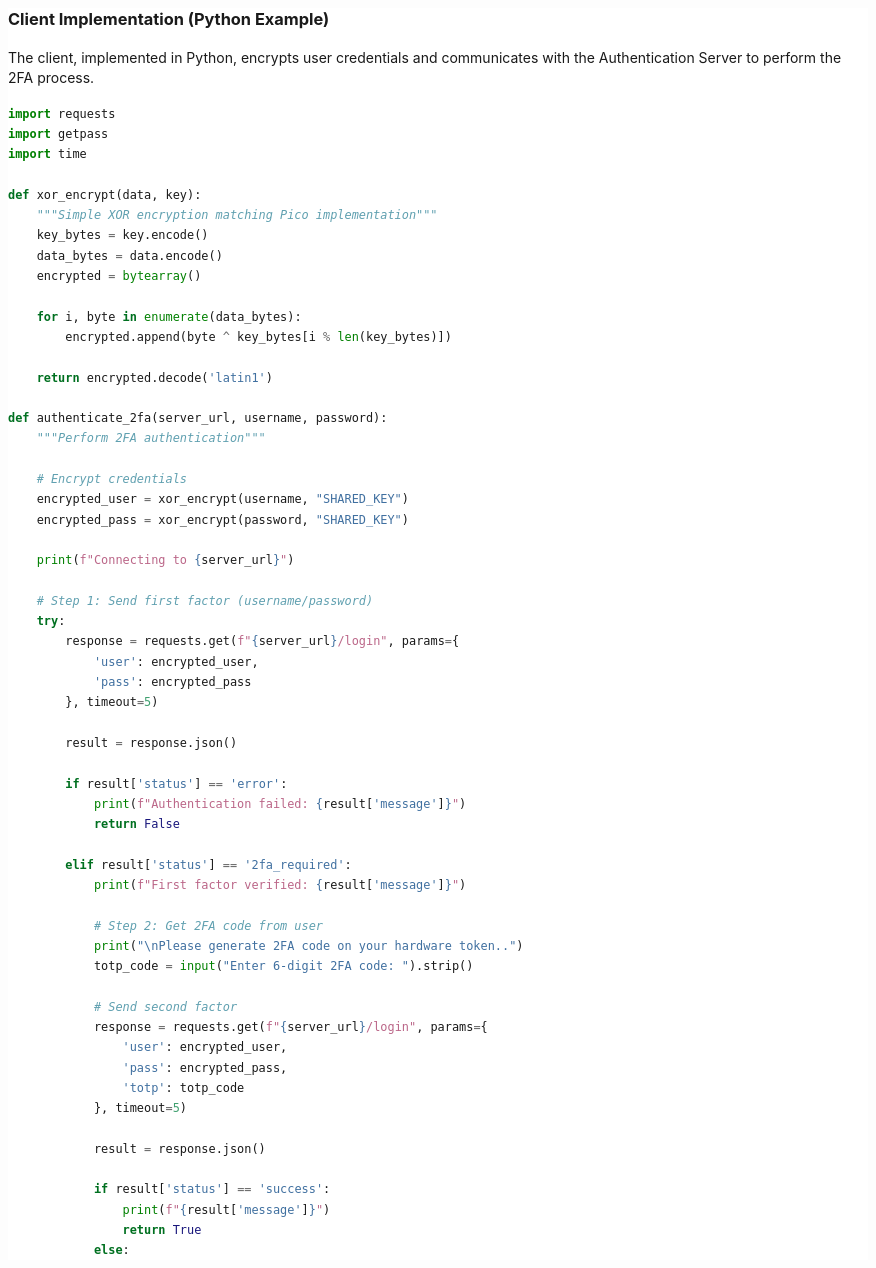 
### Client Implementation (Python Example)

The client, implemented in Python, encrypts user credentials and communicates
with the Authentication Server to perform the 2FA process.

```python
import requests
import getpass
import time

def xor_encrypt(data, key):
    """Simple XOR encryption matching Pico implementation"""
    key_bytes = key.encode()
    data_bytes = data.encode()
    encrypted = bytearray()
    
    for i, byte in enumerate(data_bytes):
        encrypted.append(byte ^ key_bytes[i % len(key_bytes)])
    
    return encrypted.decode('latin1')

def authenticate_2fa(server_url, username, password):
    """Perform 2FA authentication"""
    
    # Encrypt credentials
    encrypted_user = xor_encrypt(username, "SHARED_KEY")
    encrypted_pass = xor_encrypt(password, "SHARED_KEY")
    
    print(f"Connecting to {server_url}")
    
    # Step 1: Send first factor (username/password)
    try:
        response = requests.get(f"{server_url}/login", params={
            'user': encrypted_user,
            'pass': encrypted_pass
        }, timeout=5)
        
        result = response.json()
        
        if result['status'] == 'error':
            print(f"Authentication failed: {result['message']}")
            return False
            
        elif result['status'] == '2fa_required':
            print(f"First factor verified: {result['message']}")
            
            # Step 2: Get 2FA code from user
            print("\nPlease generate 2FA code on your hardware token..")
            totp_code = input("Enter 6-digit 2FA code: ").strip()
            
            # Send second factor
            response = requests.get(f"{server_url}/login", params={
                'user': encrypted_user,
                'pass': encrypted_pass,
                'totp': totp_code
            }, timeout=5)
            
            result = response.json()
            
            if result['status'] == 'success':
                print(f"{result['message']}")
                return True
            else:
```